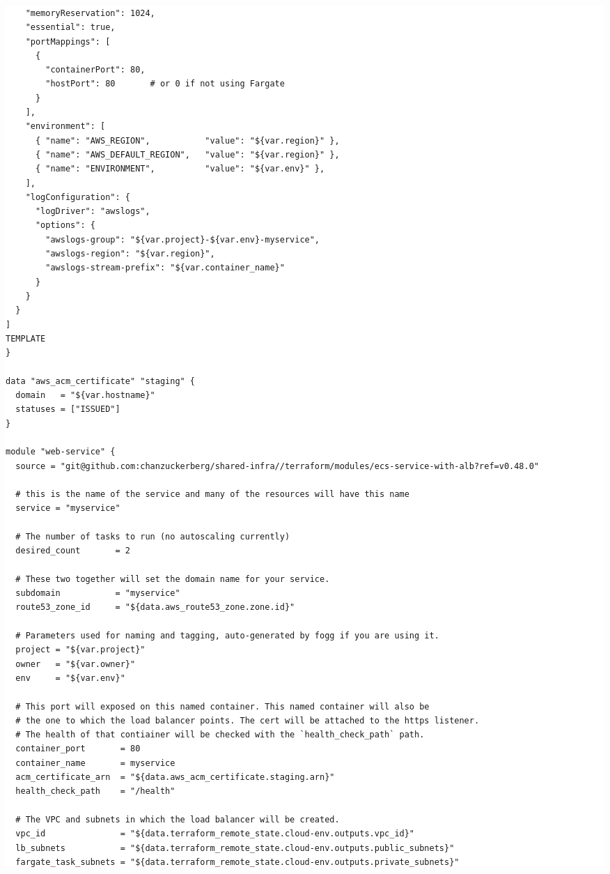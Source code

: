 ```hcl
    "memoryReservation": 1024,
    "essential": true,
    "portMappings": [
      {
        "containerPort": 80,
        "hostPort": 80       # or 0 if not using Fargate
      }
    ],
    "environment": [
      { "name": "AWS_REGION",           "value": "${var.region}" },
      { "name": "AWS_DEFAULT_REGION",   "value": "${var.region}" },
      { "name": "ENVIRONMENT",          "value": "${var.env}" },
    ],
    "logConfiguration": {
      "logDriver": "awslogs",
      "options": {
        "awslogs-group": "${var.project}-${var.env}-myservice",
        "awslogs-region": "${var.region}",
        "awslogs-stream-prefix": "${var.container_name}"
      }
    }
  }
]
TEMPLATE
}

data "aws_acm_certificate" "staging" {
  domain   = "${var.hostname}"
  statuses = ["ISSUED"]
}

module "web-service" {
  source = "git@github.com:chanzuckerberg/shared-infra//terraform/modules/ecs-service-with-alb?ref=v0.48.0"

  # this is the name of the service and many of the resources will have this name
  service = "myservice"

  # The number of tasks to run (no autoscaling currently)
  desired_count       = 2

  # These two together will set the domain name for your service.
  subdomain           = "myservice"
  route53_zone_id     = "${data.aws_route53_zone.zone.id}"

  # Parameters used for naming and tagging, auto-generated by fogg if you are using it.
  project = "${var.project}"
  owner   = "${var.owner}"
  env     = "${var.env}"

  # This port will exposed on this named container. This named container will also be
  # the one to which the load balancer points. The cert will be attached to the https listener.
  # The health of that contiainer will be checked with the `health_check_path` path.
  container_port       = 80
  container_name       = myservice
  acm_certificate_arn  = "${data.aws_acm_certificate.staging.arn}"
  health_check_path    = "/health"

  # The VPC and subnets in which the load balancer will be created.
  vpc_id               = "${data.terraform_remote_state.cloud-env.outputs.vpc_id}"
  lb_subnets           = "${data.terraform_remote_state.cloud-env.outputs.public_subnets}"
  fargate_task_subnets = "${data.terraform_remote_state.cloud-env.outputs.private_subnets}"

```